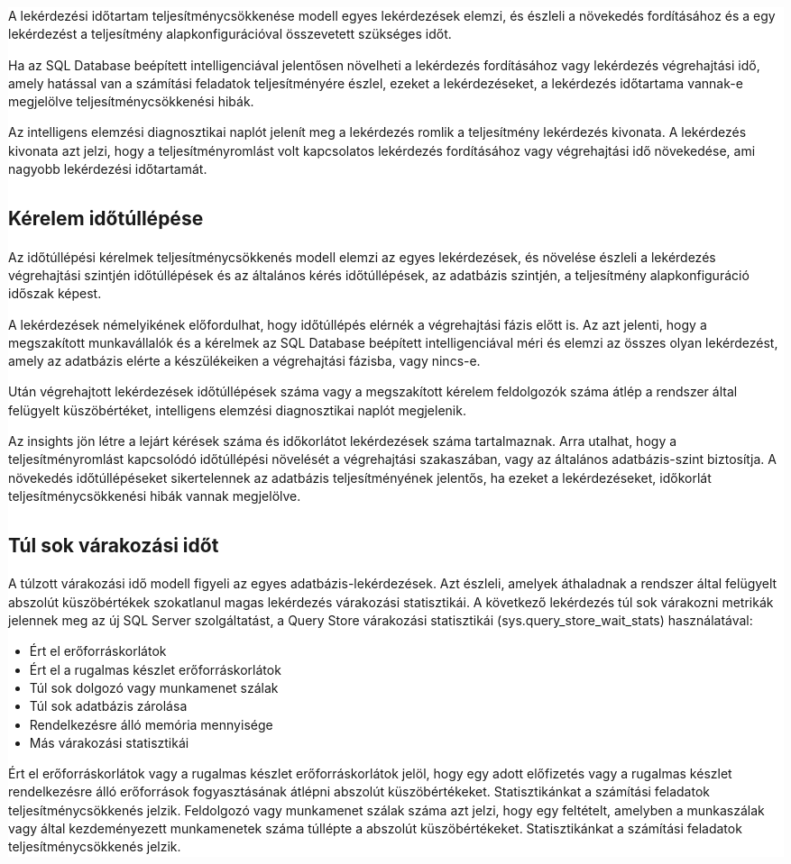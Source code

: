 A lekérdezési időtartam teljesítménycsökkenése modell egyes lekérdezések elemzi, és észleli a növekedés fordításához és a egy lekérdezést a teljesítmény alapkonfigurációval összevetett szükséges időt.

Ha az SQL Database beépített intelligenciával jelentősen növelheti a lekérdezés fordításához vagy lekérdezés végrehajtási idő, amely hatással van a számítási feladatok teljesítményére észlel, ezeket a lekérdezéseket, a lekérdezés időtartama vannak-e megjelölve teljesítménycsökkenési hibák. 

Az intelligens elemzési diagnosztikai naplót jelenít meg a lekérdezés romlik a teljesítmény lekérdezés kivonata. A lekérdezés kivonata azt jelzi, hogy a teljesítményromlást volt kapcsolatos lekérdezés fordításához vagy végrehajtási idő növekedése, ami nagyobb lekérdezési időtartamát.

## <a name="timeout-requests"></a>Kérelem időtúllépése

Az időtúllépési kérelmek teljesítménycsökkenés modell elemzi az egyes lekérdezések, és növelése észleli a lekérdezés végrehajtási szintjén időtúllépések és az általános kérés időtúllépések, az adatbázis szintjén, a teljesítmény alapkonfiguráció időszak képest.

A lekérdezések némelyikének előfordulhat, hogy időtúllépés elérnék a végrehajtási fázis előtt is. Az azt jelenti, hogy a megszakított munkavállalók és a kérelmek az SQL Database beépített intelligenciával méri és elemzi az összes olyan lekérdezést, amely az adatbázis elérte a készülékeiken a végrehajtási fázisba, vagy nincs-e. 

Után végrehajtott lekérdezések időtúllépések száma vagy a megszakított kérelem feldolgozók száma átlép a rendszer által felügyelt küszöbértéket, intelligens elemzési diagnosztikai naplót megjelenik.

Az insights jön létre a lejárt kérések száma és időkorlátot lekérdezések száma tartalmaznak. Arra utalhat, hogy a teljesítményromlást kapcsolódó időtúllépési növelését a végrehajtási szakaszában, vagy az általános adatbázis-szint biztosítja. A növekedés időtúllépéseket sikertelennek az adatbázis teljesítményének jelentős, ha ezeket a lekérdezéseket, időkorlát teljesítménycsökkenési hibák vannak megjelölve. 

## <a name="excessive-wait-times"></a>Túl sok várakozási időt

A túlzott várakozási idő modell figyeli az egyes adatbázis-lekérdezések. Azt észleli, amelyek áthaladnak a rendszer által felügyelt abszolút küszöbértékek szokatlanul magas lekérdezés várakozási statisztikái. A következő lekérdezés túl sok várakozni metrikák jelennek meg az új SQL Server szolgáltatást, a Query Store várakozási statisztikái (sys.query_store_wait_stats) használatával:

- Ért el erőforráskorlátok
- Ért el a rugalmas készlet erőforráskorlátok
- Túl sok dolgozó vagy munkamenet szálak
- Túl sok adatbázis zárolása
- Rendelkezésre álló memória mennyisége
- Más várakozási statisztikái

Ért el erőforráskorlátok vagy a rugalmas készlet erőforráskorlátok jelöl, hogy egy adott előfizetés vagy a rugalmas készlet rendelkezésre álló erőforrások fogyasztásának átlépni abszolút küszöbértékeket. Statisztikánkat a számítási feladatok teljesítménycsökkenés jelzik. Feldolgozó vagy munkamenet szálak száma azt jelzi, hogy egy feltételt, amelyben a munkaszálak vagy által kezdeményezett munkamenetek száma túllépte a abszolút küszöbértékeket. Statisztikánkat a számítási feladatok teljesítménycsökkenés jelzik.
